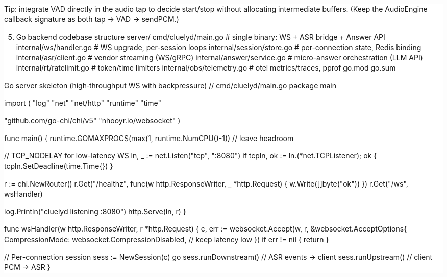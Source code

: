 Tip: integrate VAD directly in the audio tap to decide start/stop without allocating intermediate buffers. (Keep the AudioEngine callback signature as both tap → VAD → sendPCM.)

5) Go backend codebase structure
server/
  cmd/cluelyd/main.go          # single binary: WS + ASR bridge + Answer API
  internal/ws/handler.go       # WS upgrade, per-session loops
  internal/session/store.go    # per-connection state, Redis binding
  internal/asr/client.go       # vendor streaming (WS/gRPC)
  internal/answer/service.go   # micro-answer orchestration (LLM API)
  internal/rt/ratelimit.go     # token/time limiters
  internal/obs/telemetry.go    # otel metrics/traces, pprof
  go.mod go.sum

Go server skeleton (high‑throughput WS with backpressure)
// cmd/cluelyd/main.go
package main

import (
  "log"
  "net"
  "net/http"
  "runtime"
  "time"

  "github.com/go-chi/chi/v5"
  "nhooyr.io/websocket"
)

func main() {
  runtime.GOMAXPROCS(max(1, runtime.NumCPU()-1)) // leave headroom

  // TCP_NODELAY for low-latency WS
  ln, _ := net.Listen("tcp", ":8080")
  if tcpln, ok := ln.(*net.TCPListener); ok { tcpln.SetDeadline(time.Time{}) }

  r := chi.NewRouter()
  r.Get("/healthz", func(w http.ResponseWriter, _ *http.Request) { w.Write([]byte("ok")) })
  r.Get("/ws", wsHandler)

  log.Println("cluelyd listening :8080")
  http.Serve(ln, r)
}

func wsHandler(w http.ResponseWriter, r *http.Request) {
  c, err := websocket.Accept(w, r, &websocket.AcceptOptions{
    CompressionMode: websocket.CompressionDisabled, // keep latency low
  })
  if err != nil { return }

  // Per-connection session
  sess := NewSession(c)
  go sess.runDownstream() // ASR events -> client
  sess.runUpstream()      // client PCM -> ASR
}
